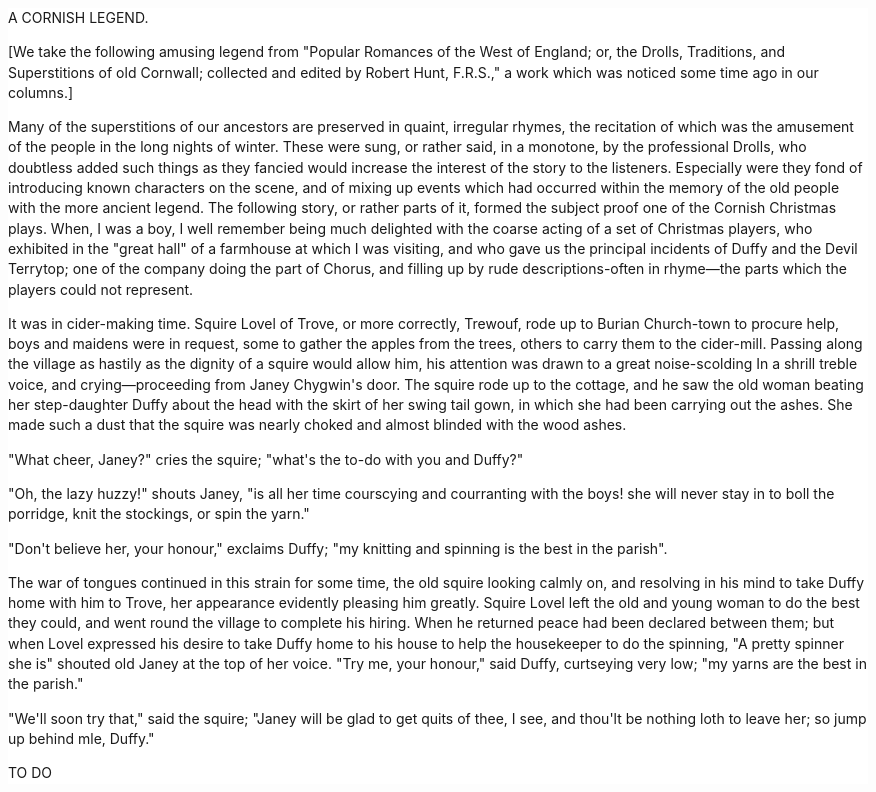 A CORNISH LEGEND.

[We take the following amusing legend from "Popular Romances of the West of England; or, the Drolls, Traditions, and Superstitions of old Cornwall; collected and edited by Robert Hunt, F.R.S.," a work which was noticed some time ago in our columns.]

Many of the superstitions of our ancestors are preserved in quaint, irregular rhymes, the recitation of which was the amusement of the people in the long nights of winter. These were sung, or rather said, in a monotone, by the professional Drolls, who doubtless added such things as they fancied would increase the interest of the story to the listeners. Especially were they fond of introducing known characters on the scene, and of mixing up events which had occurred within the memory of the old people with the more ancient legend. The following story, or rather parts of it, formed the subject proof one of the Cornish Christmas plays. When, I was a boy, I well remember being much delighted with the coarse acting of a set of Christmas players, who exhibited in the "great hall" of a farmhouse at which I was visiting, and who gave us the principal incidents of Duffy and the Devil Terrytop; one of the company doing the part of Chorus, and filling up by rude descriptions-often in rhyme—the parts which the players could not represent.

It was in cider-making time. Squire Lovel of Trove, or more correctly, Trewouf, rode up to Burian Church-town to procure help, boys and maidens were in request, some to gather the apples from the trees, others to carry them to the cider-mill. Passing along the village as hastily as the dignity of a squire would allow him, his attention was drawn to a great noise-scolding In a shrill treble voice, and crying—proceeding from Janey Chygwin's door. The squire rode up to the cottage, and he saw the old woman beating her step-daughter Duffy about the head with the skirt of her swing tail gown, in which she had been carrying out the ashes. She made such a dust that the squire was nearly choked and almost blinded with the wood ashes.

"What cheer, Janey?" cries the squire; "what's the to-do with you and Duffy?"

"Oh, the lazy huzzy!" shouts Janey, "is all her time courscying and courranting with the boys! she will never stay in to boll the porridge, knit the stockings, or spin the yarn."

"Don't believe her, your honour," exclaims Duffy; "my knitting and spinning is the best in the parish".

The war of tongues continued in this strain for some time, the old squire looking calmly on, and resolving in his mind to take Duffy home with him to Trove, her appearance evidently pleasing him greatly. Squire Lovel left the old and young woman to do the best they could, and went round the village to complete his hiring. When he returned peace had been declared between them; but when Lovel expressed his desire to take Duffy home to his house to help the housekeeper to do the spinning, "A pretty spinner she is" shouted old Janey at the top of her voice. "Try me, your honour," said Duffy, curtseying very low; "my yarns are the best in the parish."

"We'll soon try that," said the squire; "Janey will be glad to get quits of thee, I see, and thou'lt be nothing loth to leave her; so jump up behind mle, Duffy."


TO DO

